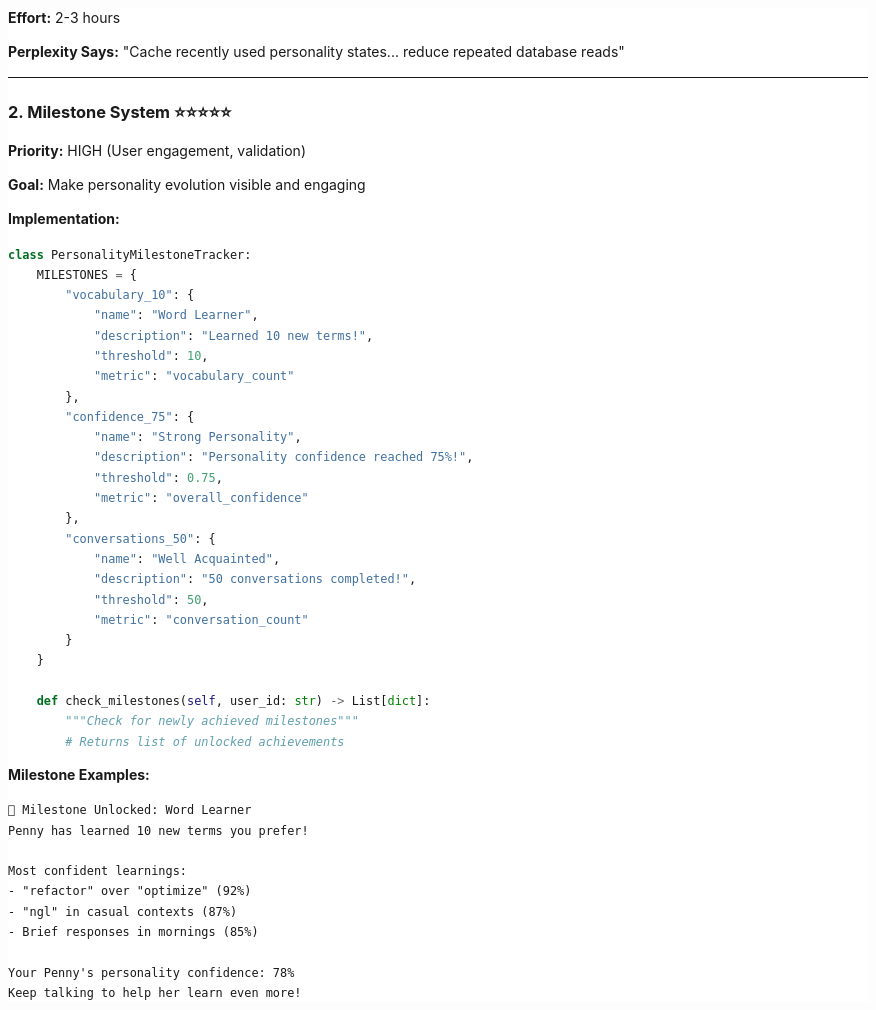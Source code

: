 **Effort:** 2-3 hours

**Perplexity Says:** "Cache recently used personality states... reduce repeated database reads"

---

### **2. Milestone System** ⭐⭐⭐⭐⭐
**Priority:** HIGH (User engagement, validation)

**Goal:** Make personality evolution visible and engaging

**Implementation:**
```python
class PersonalityMilestoneTracker:
    MILESTONES = {
        "vocabulary_10": {
            "name": "Word Learner",
            "description": "Learned 10 new terms!",
            "threshold": 10,
            "metric": "vocabulary_count"
        },
        "confidence_75": {
            "name": "Strong Personality",
            "description": "Personality confidence reached 75%!",
            "threshold": 0.75,
            "metric": "overall_confidence"
        },
        "conversations_50": {
            "name": "Well Acquainted",
            "description": "50 conversations completed!",
            "threshold": 50,
            "metric": "conversation_count"
        }
    }
    
    def check_milestones(self, user_id: str) -> List[dict]:
        """Check for newly achieved milestones"""
        # Returns list of unlocked achievements
```

**Milestone Examples:**
```
🎉 Milestone Unlocked: Word Learner
Penny has learned 10 new terms you prefer!

Most confident learnings:
- "refactor" over "optimize" (92%)
- "ngl" in casual contexts (87%)
- Brief responses in mornings (85%)

Your Penny's personality confidence: 78%
Keep talking to help her learn even more!
```
